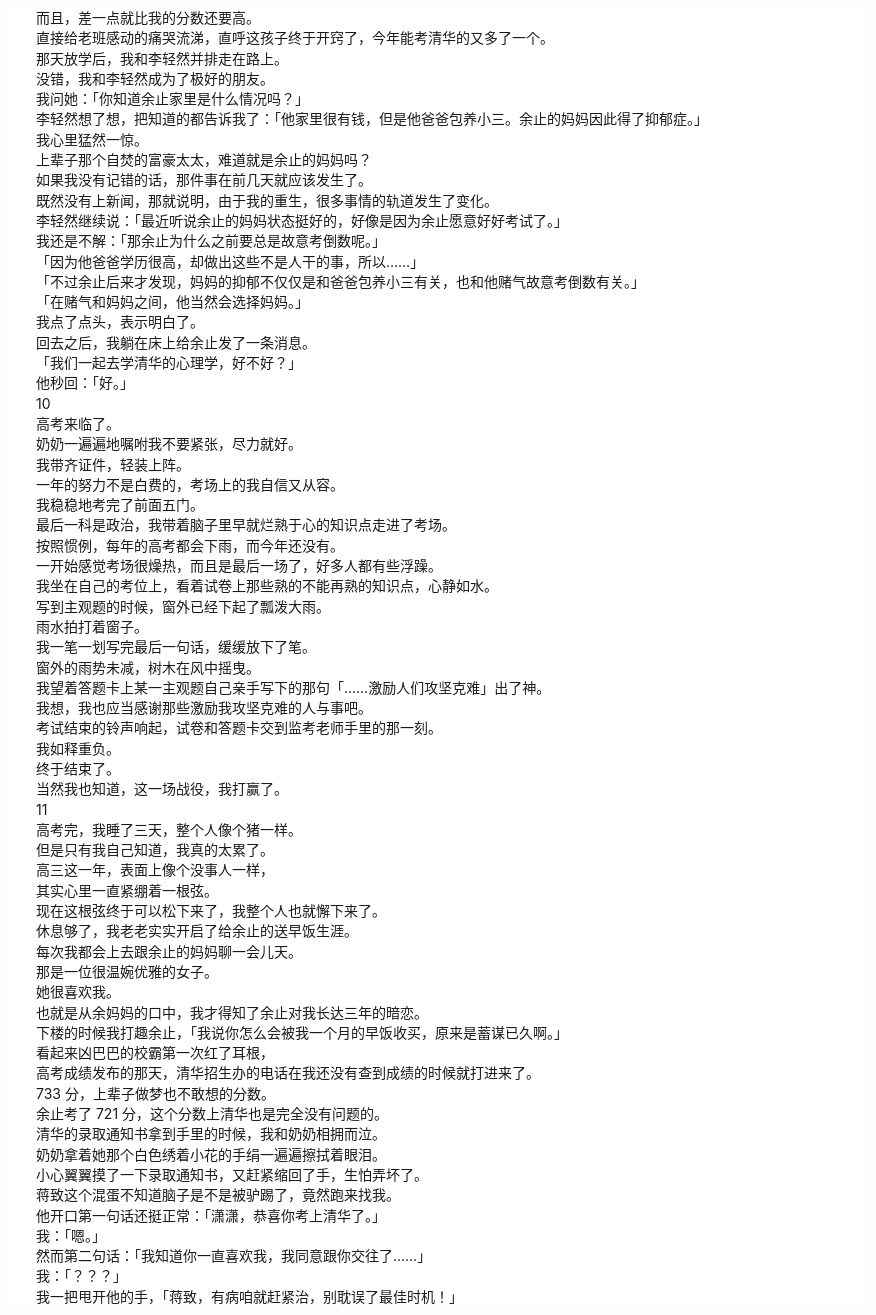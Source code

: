&emsp;&emsp;而且，差一点就比我的分数还要高。  
&emsp;&emsp;直接给老班感动的痛哭流涕，直呼这孩子终于开窍了，今年能考清华的又多了一个。  
&emsp;&emsp;那天放学后，我和李轻然并排走在路上。  
&emsp;&emsp;没错，我和李轻然成为了极好的朋友。  
&emsp;&emsp;我问她：「你知道余止家里是什么情况吗？」  
&emsp;&emsp;李轻然想了想，把知道的都告诉我了：「他家里很有钱，但是他爸爸包养小三。余止的妈妈因此得了抑郁症。」  
&emsp;&emsp;我心里猛然一惊。  
&emsp;&emsp;上辈子那个自焚的富豪太太，难道就是余止的妈妈吗？  
&emsp;&emsp;如果我没有记错的话，那件事在前几天就应该发生了。  
&emsp;&emsp;既然没有上新闻，那就说明，由于我的重生，很多事情的轨道发生了变化。  
&emsp;&emsp;李轻然继续说：「最近听说余止的妈妈状态挺好的，好像是因为余止愿意好好考试了。」  
&emsp;&emsp;我还是不解：「那余止为什么之前要总是故意考倒数呢。」  
&emsp;&emsp;「因为他爸爸学历很高，却做出这些不是人干的事，所以……」  
&emsp;&emsp;「不过余止后来才发现，妈妈的抑郁不仅仅是和爸爸包养小三有关，也和他赌气故意考倒数有关。」  
&emsp;&emsp;「在赌气和妈妈之间，他当然会选择妈妈。」  
&emsp;&emsp;我点了点头，表示明白了。  
&emsp;&emsp;回去之后，我躺在床上给余止发了一条消息。  
&emsp;&emsp;「我们一起去学清华的心理学，好不好？」  
&emsp;&emsp;他秒回：「好。」  
&emsp;&emsp;10  
&emsp;&emsp;高考来临了。  
&emsp;&emsp;奶奶一遍遍地嘱咐我不要紧张，尽力就好。  
&emsp;&emsp;我带齐证件，轻装上阵。  
&emsp;&emsp;一年的努力不是白费的，考场上的我自信又从容。  
&emsp;&emsp;我稳稳地考完了前面五门。  
&emsp;&emsp;最后一科是政治，我带着脑子里早就烂熟于心的知识点走进了考场。  
&emsp;&emsp;按照惯例，每年的高考都会下雨，而今年还没有。  
&emsp;&emsp;一开始感觉考场很燥热，而且是最后一场了，好多人都有些浮躁。  
&emsp;&emsp;我坐在自己的考位上，看着试卷上那些熟的不能再熟的知识点，心静如水。  
&emsp;&emsp;写到主观题的时候，窗外已经下起了瓢泼大雨。  
&emsp;&emsp;雨水拍打着窗子。  
&emsp;&emsp;我一笔一划写完最后一句话，缓缓放下了笔。  
&emsp;&emsp;窗外的雨势未减，树木在风中摇曳。  
&emsp;&emsp;我望着答题卡上某一主观题自己亲手写下的那句「……激励人们攻坚克难」出了神。  
&emsp;&emsp;我想，我也应当感谢那些激励我攻坚克难的人与事吧。  
&emsp;&emsp;考试结束的铃声响起，试卷和答题卡交到监考老师手里的那一刻。  
&emsp;&emsp;我如释重负。  
&emsp;&emsp;终于结束了。  
&emsp;&emsp;当然我也知道，这一场战役，我打赢了。  
&emsp;&emsp;11  
&emsp;&emsp;高考完，我睡了三天，整个人像个猪一样。  
&emsp;&emsp;但是只有我自己知道，我真的太累了。  
&emsp;&emsp;高三这一年，表面上像个没事人一样，  
&emsp;&emsp;其实心里一直紧绷着一根弦。  
&emsp;&emsp;现在这根弦终于可以松下来了，我整个人也就懈下来了。  
&emsp;&emsp;休息够了，我老老实实开启了给余止的送早饭生涯。  
&emsp;&emsp;每次我都会上去跟余止的妈妈聊一会儿天。  
&emsp;&emsp;那是一位很温婉优雅的女子。  
&emsp;&emsp;她很喜欢我。  
&emsp;&emsp;也就是从余妈妈的口中，我才得知了余止对我长达三年的暗恋。  
&emsp;&emsp;下楼的时候我打趣余止，「我说你怎么会被我一个月的早饭收买，原来是蓄谋已久啊。」  
&emsp;&emsp;看起来凶巴巴的校霸第一次红了耳根，  
&emsp;&emsp;高考成绩发布的那天，清华招生办的电话在我还没有查到成绩的时候就打进来了。  
&emsp;&emsp;733 分，上辈子做梦也不敢想的分数。  
&emsp;&emsp;余止考了 721 分，这个分数上清华也是完全没有问题的。  
&emsp;&emsp;清华的录取通知书拿到手里的时候，我和奶奶相拥而泣。  
&emsp;&emsp;奶奶拿着她那个白色绣着小花的手绢一遍遍擦拭着眼泪。  
&emsp;&emsp;小心翼翼摸了一下录取通知书，又赶紧缩回了手，生怕弄坏了。  
&emsp;&emsp;蒋致这个混蛋不知道脑子是不是被驴踢了，竟然跑来找我。  
&emsp;&emsp;他开口第一句话还挺正常：「潇潇，恭喜你考上清华了。」  
&emsp;&emsp;我：「嗯。」  
&emsp;&emsp;然而第二句话：「我知道你一直喜欢我，我同意跟你交往了……」  
&emsp;&emsp;我：「？？？」  
&emsp;&emsp;我一把甩开他的手，「蒋致，有病咱就赶紧治，别耽误了最佳时机！」  